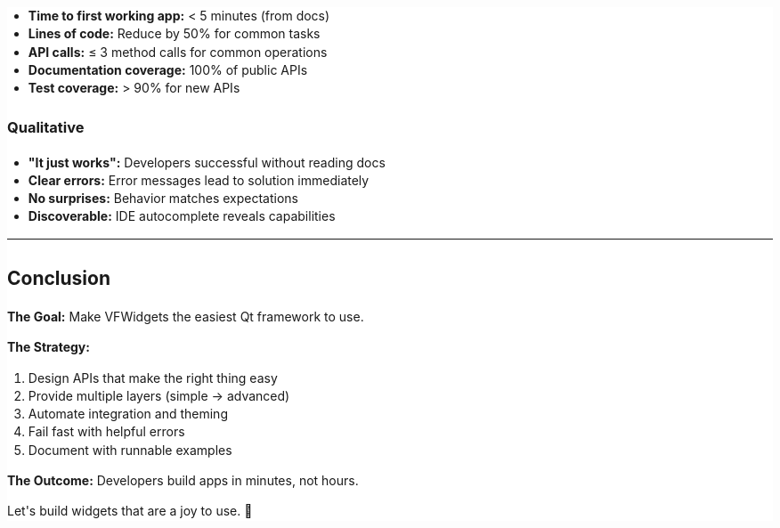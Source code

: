 - **Time to first working app:** < 5 minutes (from docs)
- **Lines of code:** Reduce by 50% for common tasks
- **API calls:** ≤ 3 method calls for common operations
- **Documentation coverage:** 100% of public APIs
- **Test coverage:** > 90% for new APIs

### Qualitative

- **"It just works":** Developers successful without reading docs
- **Clear errors:** Error messages lead to solution immediately
- **No surprises:** Behavior matches expectations
- **Discoverable:** IDE autocomplete reveals capabilities

---

## Conclusion

**The Goal:** Make VFWidgets the easiest Qt framework to use.

**The Strategy:**
1. Design APIs that make the right thing easy
2. Provide multiple layers (simple → advanced)
3. Automate integration and theming
4. Fail fast with helpful errors
5. Document with runnable examples

**The Outcome:** Developers build apps in minutes, not hours.

Let's build widgets that are a joy to use. 🚀
